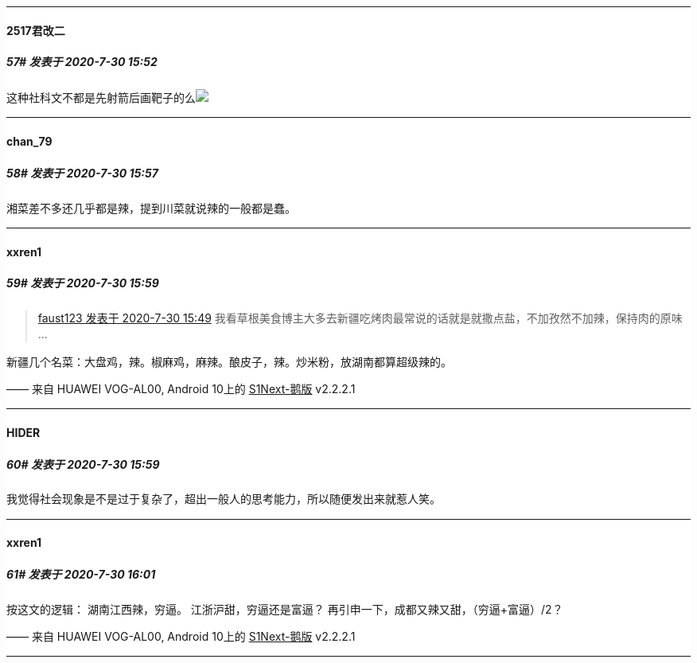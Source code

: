 
-----

####  2517君改二  
##### 57#       发表于 2020-7-30 15:52


这种社科文不都是先射箭后画靶子的么<img src="https://static.saraba1st.com/image/smiley/face2017/037.png" referrerpolicy="no-referrer">


-----

####  chan_79  
##### 58#       发表于 2020-7-30 15:57


湘菜差不多还几乎都是辣，提到川菜就说辣的一般都是蠢。


-----

####  xxren1  
##### 59#       发表于 2020-7-30 15:59


<blockquote><a href="httphttps://bbs.saraba1st.com/2b/forum.php?mod=redirect&amp;goto=findpost&amp;pid=48261627&amp;ptid=1952244" target="_blank">faust123 发表于 2020-7-30 15:49</a>
我看草根美食博主大多去新疆吃烤肉最常说的话就是就撒点盐，不加孜然不加辣，保持肉的原味 ...</blockquote>
新疆几个名菜：大盘鸡，辣。椒麻鸡，麻辣。酿皮子，辣。炒米粉，放湖南都算超级辣的。

—— 来自 HUAWEI VOG-AL00, Android 10上的 [S1Next-鹅版](https://github.com/ykrank/S1-Next/releases) v2.2.2.1


-----

####  HIDER  
##### 60#       发表于 2020-7-30 15:59


我觉得社会现象是不是过于复杂了，超出一般人的思考能力，所以随便发出来就惹人笑。


-----

####  xxren1  
##### 61#       发表于 2020-7-30 16:01


按这文的逻辑：
湖南江西辣，穷逼。
江浙沪甜，穷逼还是富逼？
再引申一下，成都又辣又甜，（穷逼+富逼）/2？

—— 来自 HUAWEI VOG-AL00, Android 10上的 [S1Next-鹅版](https://github.com/ykrank/S1-Next/releases) v2.2.2.1


-----

